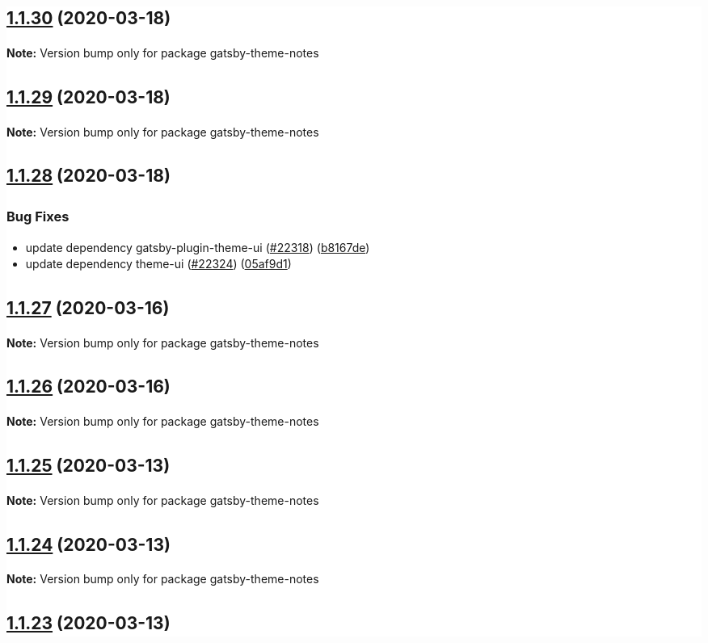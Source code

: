 ## [1.1.30](https://github.com/gatsbyjs/gatsby/compare/gatsby-theme-notes@1.1.29...gatsby-theme-notes@1.1.30) (2020-03-18)

**Note:** Version bump only for package gatsby-theme-notes

## [1.1.29](https://github.com/gatsbyjs/gatsby/compare/gatsby-theme-notes@1.1.28...gatsby-theme-notes@1.1.29) (2020-03-18)

**Note:** Version bump only for package gatsby-theme-notes

## [1.1.28](https://github.com/gatsbyjs/gatsby/compare/gatsby-theme-notes@1.1.27...gatsby-theme-notes@1.1.28) (2020-03-18)

### Bug Fixes

- update dependency gatsby-plugin-theme-ui ([#22318](https://github.com/gatsbyjs/gatsby/issues/22318)) ([b8167de](https://github.com/gatsbyjs/gatsby/commit/b8167de))
- update dependency theme-ui ([#22324](https://github.com/gatsbyjs/gatsby/issues/22324)) ([05af9d1](https://github.com/gatsbyjs/gatsby/commit/05af9d1))

## [1.1.27](https://github.com/gatsbyjs/gatsby/compare/gatsby-theme-notes@1.1.26...gatsby-theme-notes@1.1.27) (2020-03-16)

**Note:** Version bump only for package gatsby-theme-notes

## [1.1.26](https://github.com/gatsbyjs/gatsby/compare/gatsby-theme-notes@1.1.25...gatsby-theme-notes@1.1.26) (2020-03-16)

**Note:** Version bump only for package gatsby-theme-notes

## [1.1.25](https://github.com/gatsbyjs/gatsby/compare/gatsby-theme-notes@1.1.24...gatsby-theme-notes@1.1.25) (2020-03-13)

**Note:** Version bump only for package gatsby-theme-notes

## [1.1.24](https://github.com/gatsbyjs/gatsby/compare/gatsby-theme-notes@1.1.23...gatsby-theme-notes@1.1.24) (2020-03-13)

**Note:** Version bump only for package gatsby-theme-notes

## [1.1.23](https://github.com/gatsbyjs/gatsby/compare/gatsby-theme-notes@1.1.22...gatsby-theme-notes@1.1.23) (2020-03-13)
